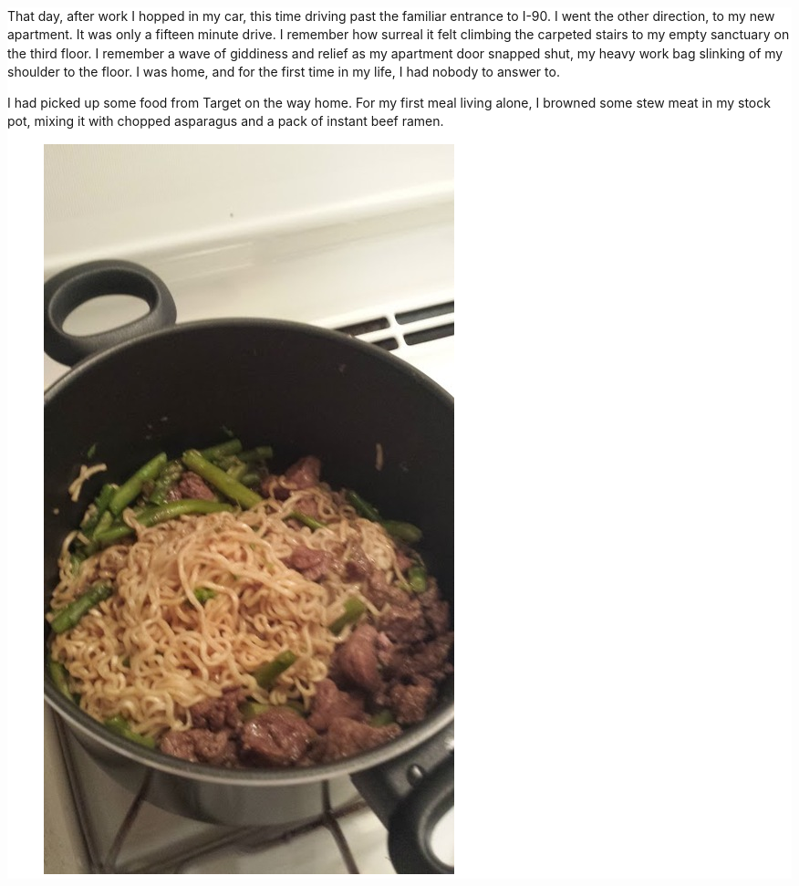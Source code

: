 That day, after work I hopped in my car, this time driving past the
familiar entrance to I-90.  I went the other direction, to my new
apartment.  It was only a fifteen minute drive.  I remember how
surreal it felt climbing the carpeted stairs to my empty sanctuary on
the third floor.  I remember a wave of giddiness and relief as my
apartment door snapped shut, my heavy work bag slinking of my shoulder
to the floor.  I was home, and for the first time in my life, I had
nobody to answer to.

I had picked up some food from Target on the way home.  For my first
meal living alone, I browned some stew meat in my stock pot, mixing it
with chopped asparagus and a pack of instant beef ramen.

<figure>
  <a href="/images/apartment/ramen.jpg">
    <img alt="apartment ramen" src="/images/apartment/ramen.jpg"/>
  </a>
</figure>
